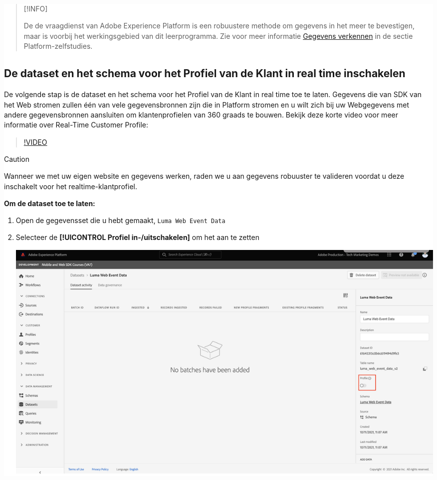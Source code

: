 >[!INFO]
>
>De de vraagdienst van Adobe Experience Platform is een robuustere methode om gegevens in het meer te bevestigen, maar is voorbij het werkingsgebied van dit leerprogramma. Zie voor meer informatie [Gegevens verkennen](https://experienceleague.adobe.com/docs/platform-learn/tutorials/queries/explore-data.html) in de sectie Platform-zelfstudies.


## De dataset en het schema voor het Profiel van de Klant in real time inschakelen

De volgende stap is de dataset en het schema voor het Profiel van de Klant in real time toe te laten. Gegevens die van SDK van het Web stromen zullen één van vele gegevensbronnen zijn die in Platform stromen en u wilt zich bij uw Webgegevens met andere gegevensbronnen aansluiten om klantenprofielen van 360 graads te bouwen. Bekijk deze korte video voor meer informatie over Real-Time Customer Profile:

>[!VIDEO](https://video.tv.adobe.com/v/27251?learn=on&captions=eng)

>[!CAUTION]
>
>Wanneer we met uw eigen website en gegevens werken, raden we u aan gegevens robuuster te valideren voordat u deze inschakelt voor het realtime-klantprofiel.


**Om de dataset toe te laten:**

1. Open de gegevensset die u hebt gemaakt, `Luma Web Event Data`

1. Selecteer de **[!UICONTROL Profiel in-/uitschakelen]** om het aan te zetten

   ![Profiel in-/uitschakelen](assets/setup-experience-platform-profile.png)
